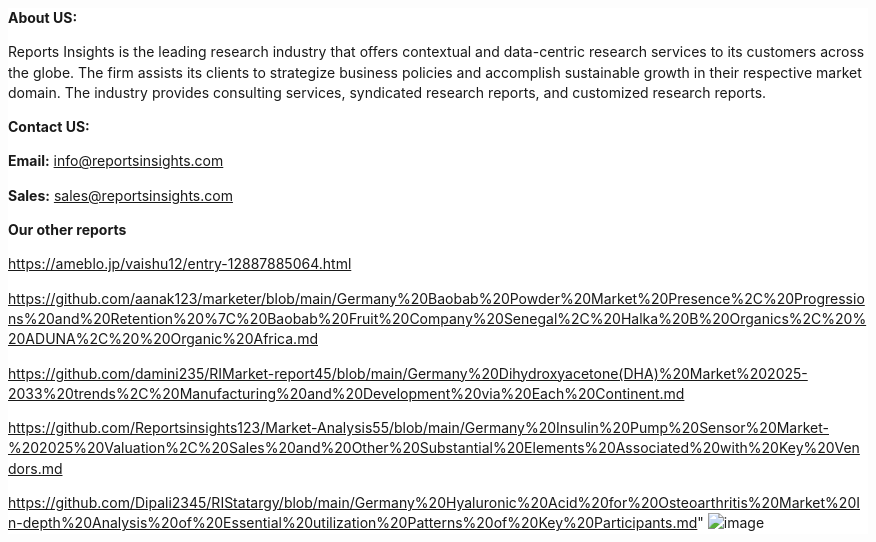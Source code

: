 <strong><strong>About US</strong>:</strong>

Reports Insights is the leading research industry that offers contextual and data-centric research services to its customers across the globe. The firm assists its clients to strategize business policies and accomplish sustainable growth in their respective market domain. The industry provides consulting services, syndicated research reports, and customized research reports.

<strong>Contact US:</strong>

<p class=""""><b>Email:</b> <a href=mailto:info@reportsinsights.com>info@reportsinsights.com</a></p>
<p class=""""><b>Sales:</b> <a href=mailto:sales@reportsinsights.com>sales@reportsinsights.com</a></p>

<strong>Our other reports</strong>

<a href=https://ameblo.jp/vaishu12/entry-12887885064.html>https://ameblo.jp/vaishu12/entry-12887885064.html</a>

<a href=https://github.com/aanak123/marketer/blob/main/Germany%20Baobab%20Powder%20Market%20Presence%2C%20Progressions%20and%20Retention%20%7C%20Baobab%20Fruit%20Company%20Senegal%2C%20Halka%20B%20Organics%2C%20%20ADUNA%2C%20%20Organic%20Africa.md>https://github.com/aanak123/marketer/blob/main/Germany%20Baobab%20Powder%20Market%20Presence%2C%20Progressions%20and%20Retention%20%7C%20Baobab%20Fruit%20Company%20Senegal%2C%20Halka%20B%20Organics%2C%20%20ADUNA%2C%20%20Organic%20Africa.md</a>

<a href=https://github.com/damini235/RIMarket-report45/blob/main/Germany%20Dihydroxyacetone(DHA)%20Market%202025-2033%20trends%2C%20Manufacturing%20and%20Development%20via%20Each%20Continent.md>https://github.com/damini235/RIMarket-report45/blob/main/Germany%20Dihydroxyacetone(DHA)%20Market%202025-2033%20trends%2C%20Manufacturing%20and%20Development%20via%20Each%20Continent.md</a>

<a href=https://github.com/Reportsinsights123/Market-Analysis55/blob/main/Germany%20Insulin%20Pump%20Sensor%20Market-%202025%20Valuation%2C%20Sales%20and%20Other%20Substantial%20Elements%20Associated%20with%20Key%20Vendors.md>https://github.com/Reportsinsights123/Market-Analysis55/blob/main/Germany%20Insulin%20Pump%20Sensor%20Market-%202025%20Valuation%2C%20Sales%20and%20Other%20Substantial%20Elements%20Associated%20with%20Key%20Vendors.md</a>

<a href=https://github.com/Dipali2345/RIStatargy/blob/main/Germany%20Hyaluronic%20Acid%20for%20Osteoarthritis%20Market%20In-depth%20Analysis%20of%20Essential%20utilization%20Patterns%20of%20Key%20Participants.md>https://github.com/Dipali2345/RIStatargy/blob/main/Germany%20Hyaluronic%20Acid%20for%20Osteoarthritis%20Market%20In-depth%20Analysis%20of%20Essential%20utilization%20Patterns%20of%20Key%20Participants.md</a>"
![image](https://github.com/user-attachments/assets/fcb0cb55-ad9d-4ea8-bf05-88572affd968)
